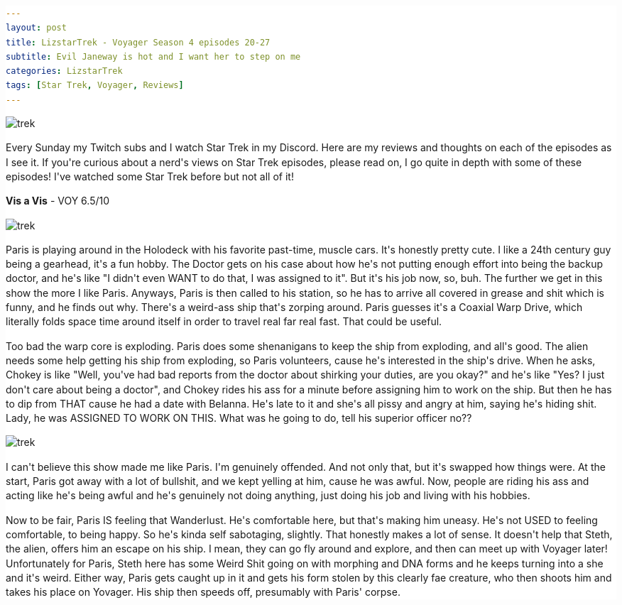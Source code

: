 ```yaml
---
layout: post
title: LizstarTrek - Voyager Season 4 episodes 20-27
subtitle: Evil Janeway is hot and I want her to step on me
categories: LizstarTrek
tags: [Star Trek, Voyager, Reviews]
---
```



<img src="https://imgur.com/lEMFojx.png" alt="trek">

Every Sunday my Twitch subs and I watch Star Trek in my Discord. Here are my reviews and thoughts on each of the episodes as I see it. If you're curious about a nerd's views on Star Trek episodes, please read on, I go quite in depth with some of these episodes! I've watched some Star Trek before but not all of it!



**Vis a Vis** - VOY
6.5/10

<img src="https://imgur.com/pZiSY9u.png" alt="trek">

Paris is playing around in the Holodeck with his favorite past-time, muscle cars. It's honestly pretty cute. I like a 24th century guy being a gearhead, it's a fun hobby. The Doctor gets on his case about how he's not putting enough effort into being the backup doctor, and he's like "I didn't even WANT to do that, I was assigned to it". But it's his job now, so, buh. The further we get in this show the more I like Paris. Anyways, Paris is then called to his station, so he has to arrive all covered in grease and shit which is funny, and he finds out why. There's a weird-ass ship that's zorping around. Paris guesses it's a Coaxial Warp Drive, which literally folds space time around itself in order to travel real far real fast. That could be useful.

Too bad the warp core is exploding. Paris does some shenanigans to keep the ship from exploding, and all's good. The alien needs some help getting his ship from exploding, so Paris volunteers, cause he's interested in the ship's drive. When he asks, Chokey is like "Well, you've had bad reports from the doctor about shirking your duties, are you okay?" and he's like "Yes? I just don't care about being a doctor", and Chokey rides his ass for a minute before assigning him to work on the ship. But then he has to dip from THAT cause he had a date with Belanna. He's late to it and she's all pissy and angry at him, saying he's hiding shit. Lady, he was ASSIGNED TO WORK ON THIS. What was he going to do, tell his superior officer no??

<img src="https://imgur.com/LSHXfdm.png" alt="trek">

I can't believe this show made me like Paris. I'm genuinely offended. And not only that, but it's swapped how things were. At the start, Paris got away with a lot of bullshit, and we kept yelling at him, cause he was awful. Now, people are riding his ass and acting like he's being awful and he's genuinely not doing anything, just doing his job and living with his hobbies.

Now to be fair, Paris IS feeling that Wanderlust. He's comfortable here, but that's making him uneasy. He's not USED to feeling comfortable, to being happy. So he's kinda self sabotaging, slightly. That honestly makes a lot of sense. It doesn't help that Steth, the alien, offers him an escape on his ship. I mean, they can go fly around and explore, and then can meet up with Voyager later! Unfortunately for Paris, Steth here has some Weird Shit going on with morphing and DNA forms and he keeps turning into a she and it's weird. Either way, Paris gets caught up in it and gets his form stolen by this clearly fae creature, who then shoots him and takes his place on Yovager. His ship then speeds off, presumably with Paris' corpse.
